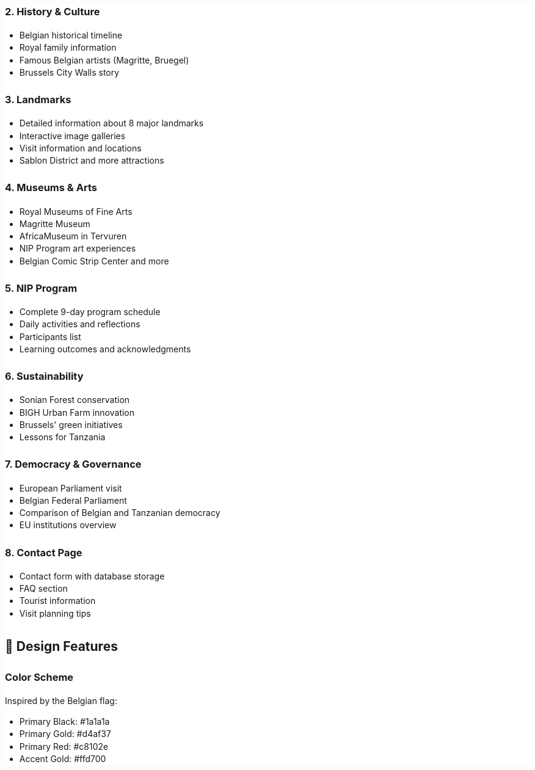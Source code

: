 ### 2. History & Culture
- Belgian historical timeline
- Royal family information
- Famous Belgian artists (Magritte, Bruegel)
- Brussels City Walls story

### 3. Landmarks
- Detailed information about 8 major landmarks
- Interactive image galleries
- Visit information and locations
- Sablon District and more attractions

### 4. Museums & Arts
- Royal Museums of Fine Arts
- Magritte Museum
- AfricaMuseum in Tervuren
- NIP Program art experiences
- Belgian Comic Strip Center and more

### 5. NIP Program
- Complete 9-day program schedule
- Daily activities and reflections
- Participants list
- Learning outcomes and acknowledgments

### 6. Sustainability
- Sonian Forest conservation
- BIGH Urban Farm innovation
- Brussels' green initiatives
- Lessons for Tanzania

### 7. Democracy & Governance
- European Parliament visit
- Belgian Federal Parliament
- Comparison of Belgian and Tanzanian democracy
- EU institutions overview

### 8. Contact Page
- Contact form with database storage
- FAQ section
- Tourist information
- Visit planning tips

## 🎨 Design Features

### Color Scheme
Inspired by the Belgian flag:
- Primary Black: #1a1a1a
- Primary Gold: #d4af37
- Primary Red: #c8102e
- Accent Gold: #ffd700
